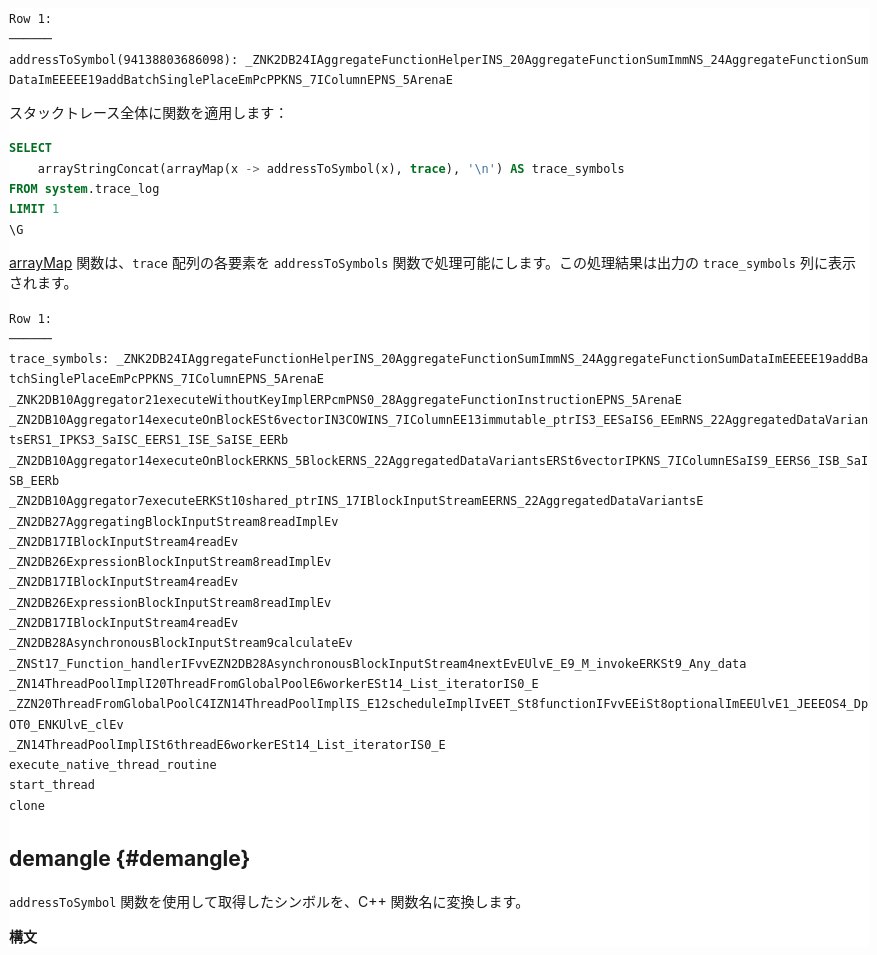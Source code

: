 ``` text
Row 1:
──────
addressToSymbol(94138803686098): _ZNK2DB24IAggregateFunctionHelperINS_20AggregateFunctionSumImmNS_24AggregateFunctionSumDataImEEEEE19addBatchSinglePlaceEmPcPPKNS_7IColumnEPNS_5ArenaE
```

スタックトレース全体に関数を適用します：

``` sql
SELECT
    arrayStringConcat(arrayMap(x -> addressToSymbol(x), trace), '\n') AS trace_symbols
FROM system.trace_log
LIMIT 1
\G
```

[ arrayMap](/sql-reference/functions/array-functions#arraymapfunc-arr1-) 関数は、`trace` 配列の各要素を `addressToSymbols` 関数で処理可能にします。この処理結果は出力の `trace_symbols` 列に表示されます。

``` text
Row 1:
──────
trace_symbols: _ZNK2DB24IAggregateFunctionHelperINS_20AggregateFunctionSumImmNS_24AggregateFunctionSumDataImEEEEE19addBatchSinglePlaceEmPcPPKNS_7IColumnEPNS_5ArenaE
_ZNK2DB10Aggregator21executeWithoutKeyImplERPcmPNS0_28AggregateFunctionInstructionEPNS_5ArenaE
_ZN2DB10Aggregator14executeOnBlockESt6vectorIN3COWINS_7IColumnEE13immutable_ptrIS3_EESaIS6_EEmRNS_22AggregatedDataVariantsERS1_IPKS3_SaISC_EERS1_ISE_SaISE_EERb
_ZN2DB10Aggregator14executeOnBlockERKNS_5BlockERNS_22AggregatedDataVariantsERSt6vectorIPKNS_7IColumnESaIS9_EERS6_ISB_SaISB_EERb
_ZN2DB10Aggregator7executeERKSt10shared_ptrINS_17IBlockInputStreamEERNS_22AggregatedDataVariantsE
_ZN2DB27AggregatingBlockInputStream8readImplEv
_ZN2DB17IBlockInputStream4readEv
_ZN2DB26ExpressionBlockInputStream8readImplEv
_ZN2DB17IBlockInputStream4readEv
_ZN2DB26ExpressionBlockInputStream8readImplEv
_ZN2DB17IBlockInputStream4readEv
_ZN2DB28AsynchronousBlockInputStream9calculateEv
_ZNSt17_Function_handlerIFvvEZN2DB28AsynchronousBlockInputStream4nextEvEUlvE_E9_M_invokeERKSt9_Any_data
_ZN14ThreadPoolImplI20ThreadFromGlobalPoolE6workerESt14_List_iteratorIS0_E
_ZZN20ThreadFromGlobalPoolC4IZN14ThreadPoolImplIS_E12scheduleImplIvEET_St8functionIFvvEEiSt8optionalImEEUlvE1_JEEEOS4_DpOT0_ENKUlvE_clEv
_ZN14ThreadPoolImplISt6threadE6workerESt14_List_iteratorIS0_E
execute_native_thread_routine
start_thread
clone
```

## demangle {#demangle}

`addressToSymbol` 関数を使用して取得したシンボルを、C++ 関数名に変換します。

**構文**
